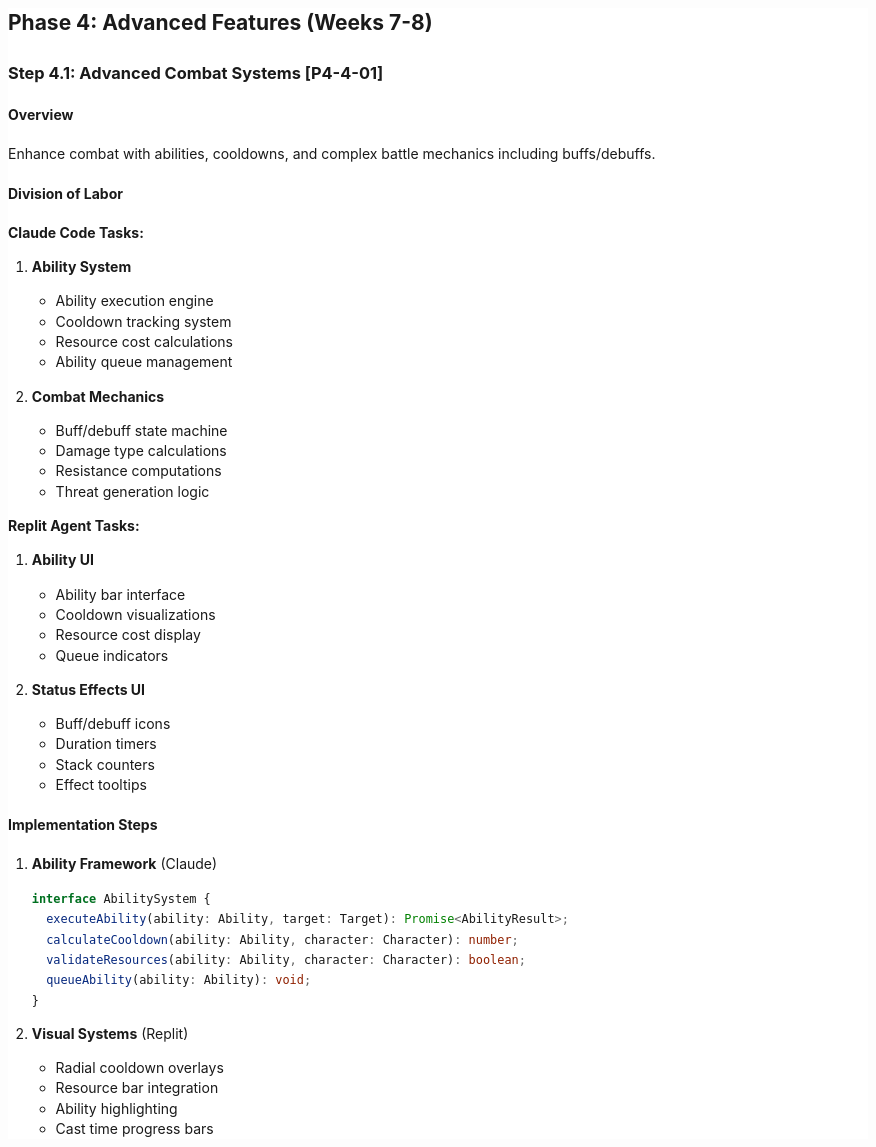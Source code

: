 
## Phase 4: Advanced Features (Weeks 7-8)

### Step 4.1: Advanced Combat Systems [P4-4-01]

#### Overview
Enhance combat with abilities, cooldowns, and complex battle mechanics including buffs/debuffs.

#### Division of Labor

**Claude Code Tasks:**
1. **Ability System**
   - Ability execution engine
   - Cooldown tracking system
   - Resource cost calculations
   - Ability queue management

2. **Combat Mechanics**
   - Buff/debuff state machine
   - Damage type calculations
   - Resistance computations
   - Threat generation logic

**Replit Agent Tasks:**
1. **Ability UI**
   - Ability bar interface
   - Cooldown visualizations
   - Resource cost display
   - Queue indicators

2. **Status Effects UI**
   - Buff/debuff icons
   - Duration timers
   - Stack counters
   - Effect tooltips

#### Implementation Steps

1. **Ability Framework** (Claude)
   ```typescript
   interface AbilitySystem {
     executeAbility(ability: Ability, target: Target): Promise<AbilityResult>;
     calculateCooldown(ability: Ability, character: Character): number;
     validateResources(ability: Ability, character: Character): boolean;
     queueAbility(ability: Ability): void;
   }
   ```

2. **Visual Systems** (Replit)
   - Radial cooldown overlays
   - Resource bar integration
   - Ability highlighting
   - Cast time progress bars

